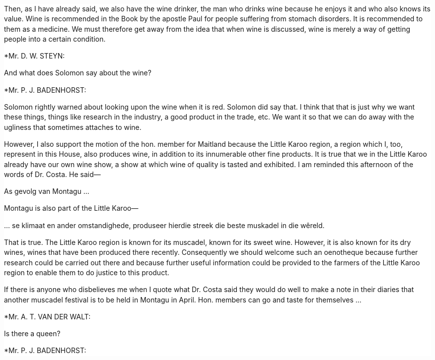 <p>Then, as I have already said, we also have the wine drinker, the man who drinks wine because he enjoys it and who also knows its value. Wine is recommended in the Book by the apostle Paul for people suffering from stomach disorders. It is recommended to them as a medicine. We must therefore get away from the idea that when wine is discussed, wine is merely a way of getting people into a certain condition.</p>

</speech>

<speech by="#steyn">

<from>*Mr. <person refersTo="hansard_za">D. W. STEYN</person>:</from>

<p>And what does Solomon say about the wine?</p>

</speech>

<speech by="#badenhorst">

<from>*Mr. <person refersTo="hansard_za">P. J. BADENHORST</person>:</from>

<p>Solomon rightly warned about looking upon the wine when it is red. Solomon did say that. I think that that is just why we want these things, things like research in the industry, a good product in the trade, etc. We want it so that we can do away with the ugliness that sometimes attaches to wine.</p>

<p>However, I also support the motion of the hon. member for Maitland because the Little Karoo region, a region which I, too, represent in this House, also produces wine, in addition to its innumerable other fine products. It is true that we in the Little Karoo already have our own wine show, a show at which wine of quality is tasted and exhibited. I am reminded this afternoon of the words of Dr. Costa. He said&#x2014;</p>

<block name="quote">As gevolg van Montagu &#x2026;</block>

<p>Montagu is also part of the Little Karoo&#x2014;</p>

<block name="quote">&#x2026; se klimaat en ander omstandighede, produseer hierdie streek die beste muskadel in die wêreld.</block>

<p>That is true. The Little Karoo region is known for its muscadel, known for its sweet wine. However, it is also known for its dry wines, wines that have been produced there recently. Consequently we should welcome such an oenotheque because further research could be carried out there and because further useful information could be provided to the farmers of the Little Karoo region to enable them to do justice to this product.</p>

<p>If there is anyone who disbelieves me when I quote what Dr. Costa said they would do well to make a note in their diaries that another muscadel festival is to be held in Montagu in April. Hon. members can go and taste for themselves &#x2026;</p>

</speech>

<speech by="#van_der_walt">

<from>*Mr. <person refersTo="hansard_za">A. T. VAN DER WALT</person>:</from>

<p>Is there a queen?</p>

</speech>

<speech by="#badenhorst">

<from>*Mr. <person refersTo="hansard_za">P. J. BADENHORST</person>:</from>
